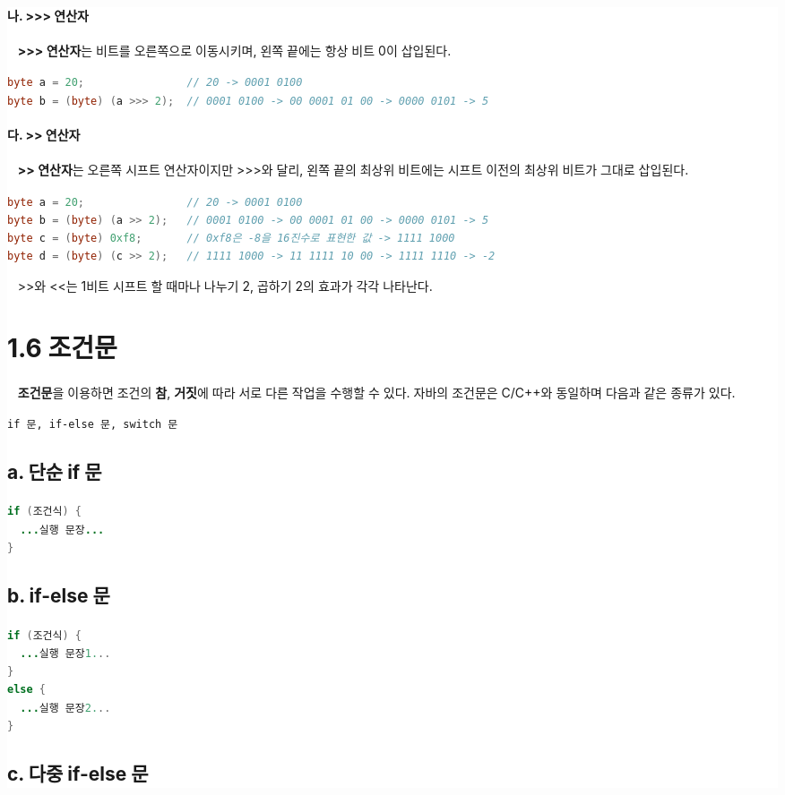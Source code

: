#### 나. \>\>\> 연산자

&nbsp;&nbsp; **\>\>\> 연산자**는 비트를 오른쪽으로 이동시키며, 왼쪽 끝에는 항상 비트 0이 삽입된다.

```java
byte a = 20;                // 20 -> 0001 0100
byte b = (byte) (a >>> 2);  // 0001 0100 -> 00 0001 01 00 -> 0000 0101 -> 5
```

#### 다. \>\> 연산자

&nbsp;&nbsp; **\>\> 연산자**는 오른쪽 시프트 연산자이지만 \>\>\>와 달리, 왼쪽 끝의 최상위 비트에는 시프트 이전의 최상위 비트가 그대로 삽입된다.

```java
byte a = 20;                // 20 -> 0001 0100
byte b = (byte) (a >> 2);   // 0001 0100 -> 00 0001 01 00 -> 0000 0101 -> 5
byte c = (byte) 0xf8;       // 0xf8은 -8을 16진수로 표현한 값 -> 1111 1000
byte d = (byte) (c >> 2);   // 1111 1000 -> 11 1111 10 00 -> 1111 1110 -> -2
```

<div class="bg"></div>

&nbsp;&nbsp; \>\>와 \<\<는 1비트 시프트 할 때마나 나누기 2, 곱하기 2의 효과가 각각 나타난다.

<div class="bg"></div>

# 1.6 조건문

&nbsp;&nbsp; **조건문**을 이용하면 조건의 **참**, **거짓**에 따라 서로 다른 작업을 수행할 수 있다. 자바의 조건문은 C/C++와 동일하며 다음과 같은 종류가 있다.

```
if 문, if-else 문, switch 문
```

## a. 단순 if 문

```java
if (조건식) {
  ...실행 문장...
}
```

## b. if-else 문

```java
if (조건식) {
  ...실행 문장1...
}
else {
  ...실행 문장2...
}
```

## c. 다중 if-else 문
